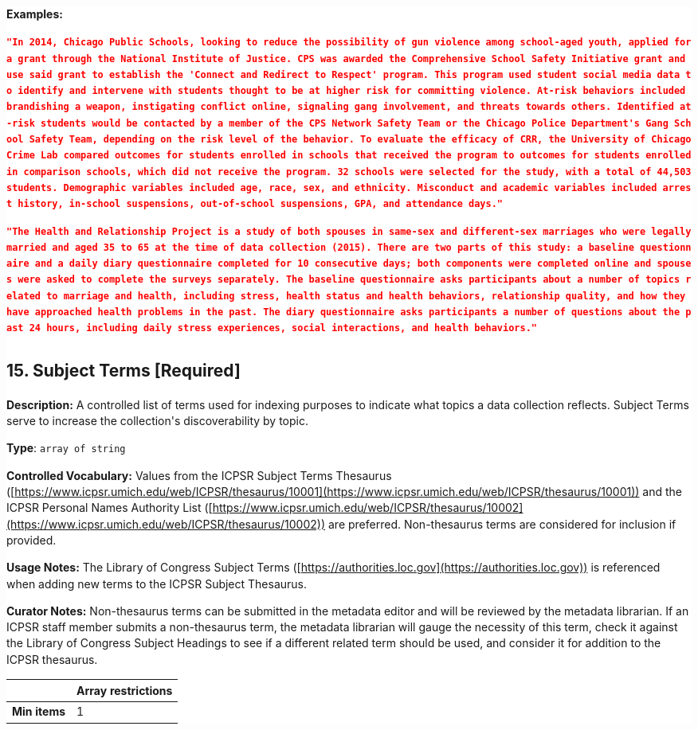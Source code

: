 **Examples:** 

```json
"In 2014, Chicago Public Schools, looking to reduce the possibility of gun violence among school-aged youth, applied for a grant through the National Institute of Justice. CPS was awarded the Comprehensive School Safety Initiative grant and use said grant to establish the 'Connect and Redirect to Respect' program. This program used student social media data to identify and intervene with students thought to be at higher risk for committing violence. At-risk behaviors included brandishing a weapon, instigating conflict online, signaling gang involvement, and threats towards others. Identified at-risk students would be contacted by a member of the CPS Network Safety Team or the Chicago Police Department's Gang School Safety Team, depending on the risk level of the behavior. To evaluate the efficacy of CRR, the University of Chicago Crime Lab compared outcomes for students enrolled in schools that received the program to outcomes for students enrolled in comparison schools, which did not receive the program. 32 schools were selected for the study, with a total of 44,503 students. Demographic variables included age, race, sex, and ethnicity. Misconduct and academic variables included arrest history, in-school suspensions, out-of-school suspensions, GPA, and attendance days."
```

```json
"The Health and Relationship Project is a study of both spouses in same-sex and different-sex marriages who were legally married and aged 35 to 65 at the time of data collection (2015). There are two parts of this study: a baseline questionnaire and a daily diary questionnaire completed for 10 consecutive days; both components were completed online and spouses were asked to complete the surveys separately. The baseline questionnaire asks participants about a number of topics related to marriage and health, including stress, health status and health behaviors, relationship quality, and how they have approached health problems in the past. The diary questionnaire asks participants a number of questions about the past 24 hours, including daily stress experiences, social interactions, and health behaviors."
```

## <a name="subject_terms"></a>15. Subject Terms         [Required]

**Description:** A controlled list of terms used for indexing purposes to indicate what topics a data collection reflects. Subject Terms serve to increase the collection's discoverability by topic.

**Type**: `array of string`

**Controlled Vocabulary:** Values from the ICPSR Subject Terms Thesaurus ([https://www.icpsr.umich.edu/web/ICPSR/thesaurus/10001](https://www.icpsr.umich.edu/web/ICPSR/thesaurus/10001)) and the ICPSR Personal Names Authority List ([https://www.icpsr.umich.edu/web/ICPSR/thesaurus/10002](https://www.icpsr.umich.edu/web/ICPSR/thesaurus/10002)) are preferred. Non-thesaurus terms are considered for inclusion if provided.

**Usage Notes:** The Library of Congress Subject Terms ([https://authorities.loc.gov](https://authorities.loc.gov)) is referenced when adding new terms to the ICPSR Subject Thesaurus.

**Curator Notes:** Non-thesaurus terms can be submitted in the metadata editor and will be reviewed by the metadata librarian. If an ICPSR staff member submits a non-thesaurus term, the metadata librarian will gauge the necessity of this term, check it against the Library of Congress Subject Headings to see if a different related term should be used, and consider it for addition to the ICPSR thesaurus.

|               | Array restrictions |
| ------------- | ------------------ |
| **Min items** | 1                  |
